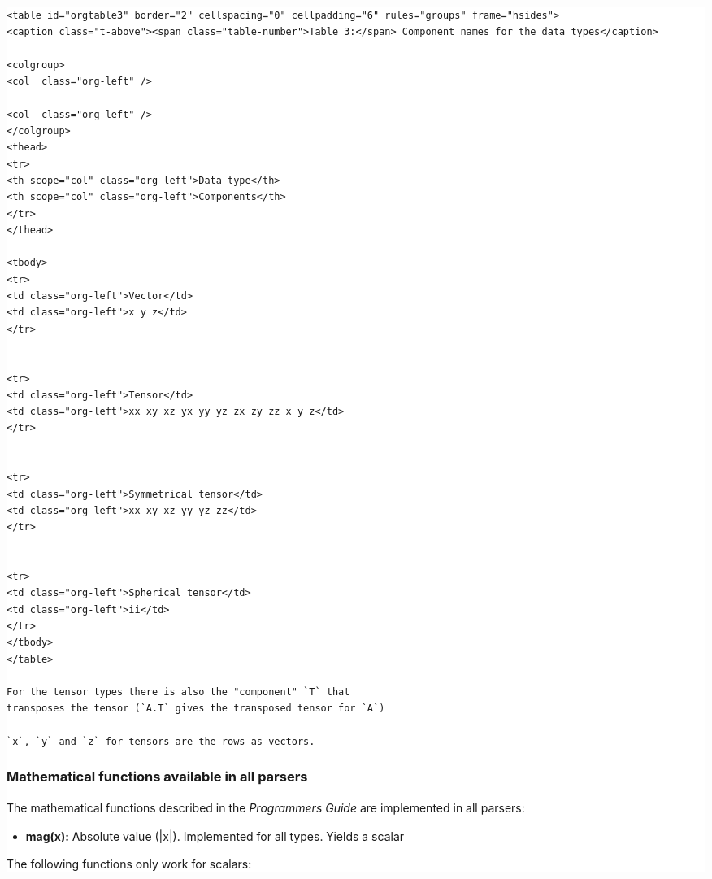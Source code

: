     <table id="orgtable3" border="2" cellspacing="0" cellpadding="6" rules="groups" frame="hsides">
    <caption class="t-above"><span class="table-number">Table 3:</span> Component names for the data types</caption>

    <colgroup>
    <col  class="org-left" />

    <col  class="org-left" />
    </colgroup>
    <thead>
    <tr>
    <th scope="col" class="org-left">Data type</th>
    <th scope="col" class="org-left">Components</th>
    </tr>
    </thead>

    <tbody>
    <tr>
    <td class="org-left">Vector</td>
    <td class="org-left">x y z</td>
    </tr>


    <tr>
    <td class="org-left">Tensor</td>
    <td class="org-left">xx xy xz yx yy yz zx zy zz x y z</td>
    </tr>


    <tr>
    <td class="org-left">Symmetrical tensor</td>
    <td class="org-left">xx xy xz yy yz zz</td>
    </tr>


    <tr>
    <td class="org-left">Spherical tensor</td>
    <td class="org-left">ii</td>
    </tr>
    </tbody>
    </table>

    For the tensor types there is also the "component" `T` that
    transposes the tensor (`A.T` gives the transposed tensor for `A`)

    `x`, `y` and `z` for tensors are the rows as vectors.

### Mathematical functions available in all parsers<a id="orgheadline7"></a>

The mathematical functions described in the *Programmers Guide*
are implemented in all parsers:

-   **mag(x):** Absolute value \(|x|\). Implemented for all
    types. Yields a scalar

The following functions only work for scalars:
